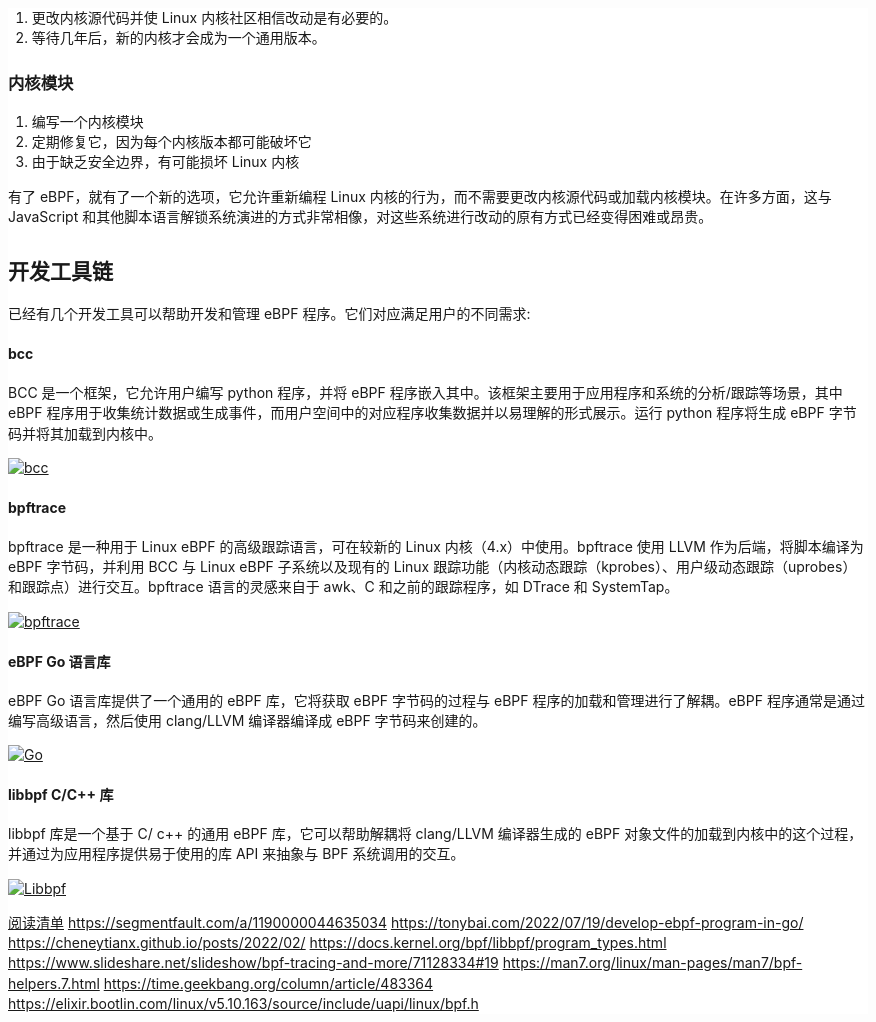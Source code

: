 1. 更改内核源代码并使 Linux 内核社区相信改动是有必要的。
2. 等待几年后，新的内核才会成为一个通用版本。

### 内核模块

1. 编写一个内核模块
2. 定期修复它，因为每个内核版本都可能破坏它
3. 由于缺乏安全边界，有可能损坏 Linux 内核

有了 eBPF，就有了一个新的选项，它允许重新编程 Linux 内核的行为，而不需要更改内核源代码或加载内核模块。在许多方面，这与 JavaScript 和其他脚本语言解锁系统演进的方式非常相像，对这些系统进行改动的原有方式已经变得困难或昂贵。

## 开发工具链

已经有几个开发工具可以帮助开发和管理 eBPF 程序。它们对应满足用户的不同需求:

#### bcc

BCC 是一个框架，它允许用户编写 python 程序，并将 eBPF 程序嵌入其中。该框架主要用于应用程序和系统的分析/跟踪等场景，其中 eBPF 程序用于收集统计数据或生成事件，而用户空间中的对应程序收集数据并以易理解的形式展示。运行 python 程序将生成 eBPF 字节码并将其加载到内核中。

[![bcc](https://ebpf.io/static/def942c66b8c7565f0cfeab1c1017a80/b14d5/bcc.png)](https://ebpf.io/static/def942c66b8c7565f0cfeab1c1017a80/c5f83/bcc.png)

#### bpftrace

bpftrace 是一种用于 Linux eBPF 的高级跟踪语言，可在较新的 Linux 内核（4.x）中使用。bpftrace 使用 LLVM 作为后端，将脚本编译为 eBPF 字节码，并利用 BCC 与 Linux eBPF 子系统以及现有的 Linux 跟踪功能（内核动态跟踪（kprobes）、用户级动态跟踪（uprobes）和跟踪点）进行交互。bpftrace 语言的灵感来自于 awk、C 和之前的跟踪程序，如 DTrace 和 SystemTap。

[![bpftrace](https://ebpf.io/static/c53dfcbff6ea67a8f00896bd76e4c07c/b14d5/bpftrace.png)](https://ebpf.io/static/c53dfcbff6ea67a8f00896bd76e4c07c/c5f83/bpftrace.png)

#### eBPF Go 语言库

eBPF Go 语言库提供了一个通用的 eBPF 库，它将获取 eBPF 字节码的过程与 eBPF 程序的加载和管理进行了解耦。eBPF 程序通常是通过编写高级语言，然后使用 clang/LLVM 编译器编译成 eBPF 字节码来创建的。

[![Go](https://ebpf.io/static/1a1bb6f1e64b1ad5597f57dc17cf1350/b14d5/go.png)](https://ebpf.io/static/1a1bb6f1e64b1ad5597f57dc17cf1350/6515f/go.png)

#### libbpf C/C++ 库

libbpf 库是一个基于 C/ c++ 的通用 eBPF 库，它可以帮助解耦将 clang/LLVM 编译器生成的 eBPF 对象文件的加载到内核中的这个过程，并通过为应用程序提供易于使用的库 API 来抽象与 BPF 系统调用的交互。

[![Libbpf](https://ebpf.io/static/f4991ee40f74df260dbb3e0541855044/b14d5/libbpf.png)](https://ebpf.io/static/f4991ee40f74df260dbb3e0541855044/b990c/libbpf.png)


[阅读清单](https://blog.csdn.net/21cnbao/article/details/95585483)
https://segmentfault.com/a/1190000044635034
https://tonybai.com/2022/07/19/develop-ebpf-program-in-go/
https://cheneytianx.github.io/posts/2022/02/
https://docs.kernel.org/bpf/libbpf/program_types.html
https://www.slideshare.net/slideshow/bpf-tracing-and-more/71128334#19
https://man7.org/linux/man-pages/man7/bpf-helpers.7.html
https://time.geekbang.org/column/article/483364
https://elixir.bootlin.com/linux/v5.10.163/source/include/uapi/linux/bpf.h
